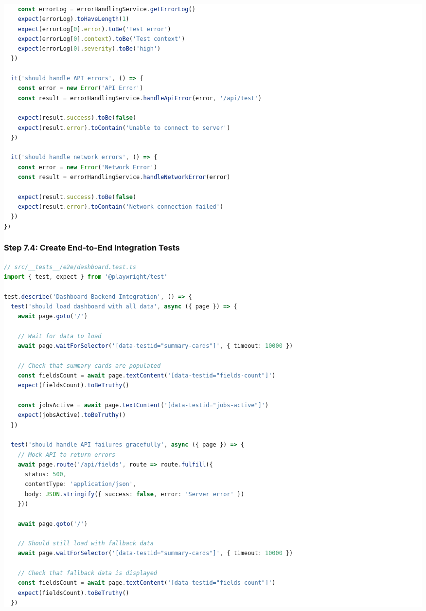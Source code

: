 ```typescript
    const errorLog = errorHandlingService.getErrorLog()
    expect(errorLog).toHaveLength(1)
    expect(errorLog[0].error).toBe('Test error')
    expect(errorLog[0].context).toBe('Test context')
    expect(errorLog[0].severity).toBe('high')
  })

  it('should handle API errors', () => {
    const error = new Error('API Error')
    const result = errorHandlingService.handleApiError(error, '/api/test')
    
    expect(result.success).toBe(false)
    expect(result.error).toContain('Unable to connect to server')
  })

  it('should handle network errors', () => {
    const error = new Error('Network Error')
    const result = errorHandlingService.handleNetworkError(error)
    
    expect(result.success).toBe(false)
    expect(result.error).toContain('Network connection failed')
  })
})
```

### Step 7.4: Create End-to-End Integration Tests
```typescript
// src/__tests__/e2e/dashboard.test.ts
import { test, expect } from '@playwright/test'

test.describe('Dashboard Backend Integration', () => {
  test('should load dashboard with all data', async ({ page }) => {
    await page.goto('/')
    
    // Wait for data to load
    await page.waitForSelector('[data-testid="summary-cards"]', { timeout: 10000 })
    
    // Check that summary cards are populated
    const fieldsCount = await page.textContent('[data-testid="fields-count"]')
    expect(fieldsCount).toBeTruthy()
    
    const jobsActive = await page.textContent('[data-testid="jobs-active"]')
    expect(jobsActive).toBeTruthy()
  })

  test('should handle API failures gracefully', async ({ page }) => {
    // Mock API to return errors
    await page.route('/api/fields', route => route.fulfill({
      status: 500,
      contentType: 'application/json',
      body: JSON.stringify({ success: false, error: 'Server error' })
    }))
    
    await page.goto('/')
    
    // Should still load with fallback data
    await page.waitForSelector('[data-testid="summary-cards"]', { timeout: 10000 })
    
    // Check that fallback data is displayed
    const fieldsCount = await page.textContent('[data-testid="fields-count"]')
    expect(fieldsCount).toBeTruthy()
  })

```